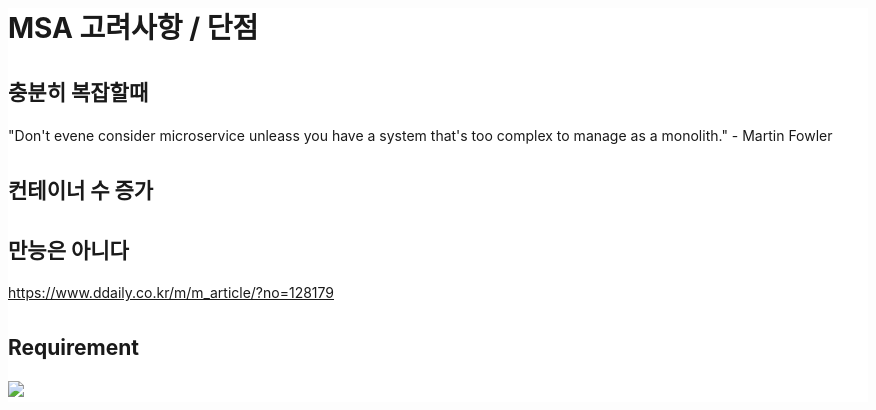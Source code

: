 # MSA 고려사항 / 단점

## 충분히 복잡할때

"Don't evene consider microservice unleass you have a system that's too complex to manage as a monolith." - Martin Fowler

## 컨테이너 수 증가

## 만능은 아니다

https://www.ddaily.co.kr/m/m_article/?no=128179

## Requirement

![](https://developers.redhat.com/sites/default/files/blog/2016/12/screen-shot-2016-12-06-at-10-30-08.png)









